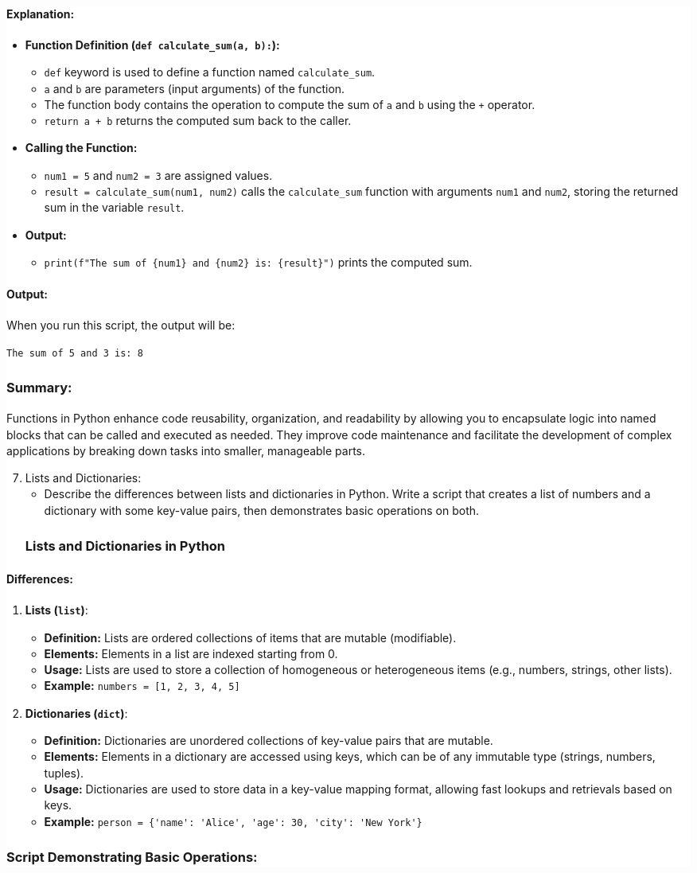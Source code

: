 #### Explanation:
- **Function Definition (`def calculate_sum(a, b):`):**
  - `def` keyword is used to define a function named `calculate_sum`.
  - `a` and `b` are parameters (input arguments) of the function.
  - The function body contains the operation to compute the sum of `a` and `b` using the `+` operator.
  - `return a + b` returns the computed sum back to the caller.

- **Calling the Function:**
  - `num1 = 5` and `num2 = 3` are assigned values.
  - `result = calculate_sum(num1, num2)` calls the `calculate_sum` function with arguments `num1` and `num2`, storing the returned sum in the variable `result`.

- **Output:**
  - `print(f"The sum of {num1} and {num2} is: {result}")` prints the computed sum.

#### Output:
When you run this script, the output will be:
```
The sum of 5 and 3 is: 8
```

### Summary:
Functions in Python enhance code reusability, organization, and readability by allowing you to encapsulate logic into named blocks that can be called and executed as needed. They improve code maintenance and facilitate the development of complex applications by breaking down tasks into smaller, manageable parts.

7. Lists and Dictionaries:
   - Describe the differences between lists and dictionaries in Python. Write a script that creates a list of numbers and a dictionary with some key-value pairs, then demonstrates basic operations on both.
   ### Lists and Dictionaries in Python

#### Differences:

1. **Lists (`list`)**:
   - **Definition:** Lists are ordered collections of items that are mutable (modifiable).
   - **Elements:** Elements in a list are indexed starting from 0.
   - **Usage:** Lists are used to store a collection of homogeneous or heterogeneous items (e.g., numbers, strings, other lists).
   - **Example:** `numbers = [1, 2, 3, 4, 5]`

2. **Dictionaries (`dict`)**:
   - **Definition:** Dictionaries are unordered collections of key-value pairs that are mutable.
   - **Elements:** Elements in a dictionary are accessed using keys, which can be of any immutable type (strings, numbers, tuples).
   - **Usage:** Dictionaries are used to store data in a key-value mapping format, allowing fast lookups and retrievals based on keys.
   - **Example:** `person = {'name': 'Alice', 'age': 30, 'city': 'New York'}`

### Script Demonstrating Basic Operations:
